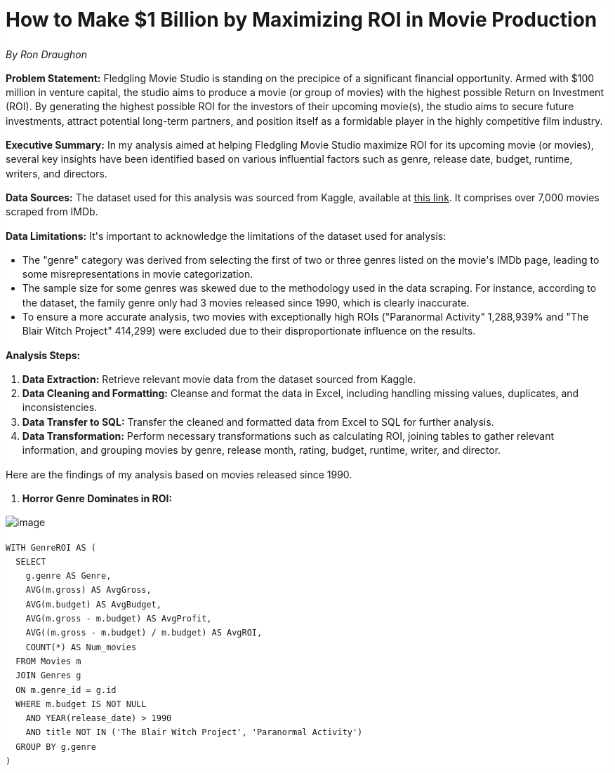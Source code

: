 # **How to Make $1 Billion by Maximizing ROI in Movie Production** 
*By Ron Draughon*

**Problem Statement:** Fledgling Movie Studio is standing on the precipice of a significant financial opportunity. Armed with $100 million in venture capital, the studio aims to produce a movie (or group of movies) with the highest possible Return on Investment (ROI). By generating the highest possible ROI for the investors of their upcoming movie(s), the studio aims to secure future investments, attract potential long-term partners, and position itself as a formidable player in the highly competitive film industry.

**Executive Summary:** In my analysis aimed at helping Fledgling Movie Studio maximize ROI for its upcoming movie (or movies), several key insights have been identified based on various influential factors such as genre, release date, budget, runtime, writers, and directors.

**Data Sources:** The dataset used for this analysis was sourced from Kaggle, available at [this link](https://www.kaggle.com/datasets/danielgrijalvas/movies). It comprises over 7,000 movies scraped from IMDb.

**Data Limitations:** It's important to acknowledge the limitations of the dataset used for analysis:

- The "genre" category was derived from selecting the first of two or three genres listed on the movie's IMDb page, leading to some misrepresentations in movie categorization.
- The sample size for some genres was skewed due to the methodology used in the data scraping. For instance, according to the dataset, the family genre only had 3 movies released since 1990, which is clearly inaccurate.
- To ensure a more accurate analysis, two movies with exceptionally high ROIs ("Paranormal Activity" 1,288,939% and "The Blair Witch Project" 414,299) were excluded due to their disproportionate influence on the results.

**Analysis Steps:**

1. **Data Extraction:** Retrieve relevant movie data from the dataset sourced from Kaggle.
1. **Data Cleaning and Formatting:** Cleanse and format the data in Excel, including handling missing values, duplicates, and inconsistencies.
1. **Data Transfer to SQL:** Transfer the cleaned and formatted data from Excel to SQL for further analysis.
1. **Data Transformation:** Perform necessary transformations such as calculating ROI, joining tables to gather relevant information, and grouping movies by genre, release month, rating, budget, runtime, writer, and director.

Here are the findings of my analysis based on movies released since 1990.

1. **Horror Genre Dominates in ROI:**

   
![image](https://github.com/Ron-Draguhon/Movie-Analysis/assets/56360122/918b43c7-46be-4f0f-a78e-c7c46eb4d982)


```
WITH GenreROI AS (
  SELECT
    g.genre AS Genre,
    AVG(m.gross) AS AvgGross,
    AVG(m.budget) AS AvgBudget,
    AVG(m.gross - m.budget) AS AvgProfit,
    AVG((m.gross - m.budget) / m.budget) AS AvgROI,
    COUNT(*) AS Num_movies
  FROM Movies m
  JOIN Genres g
  ON m.genre_id = g.id
  WHERE m.budget IS NOT NULL 
    AND YEAR(release_date) > 1990 
    AND title NOT IN ('The Blair Witch Project', 'Paranormal Activity')
  GROUP BY g.genre
)
```